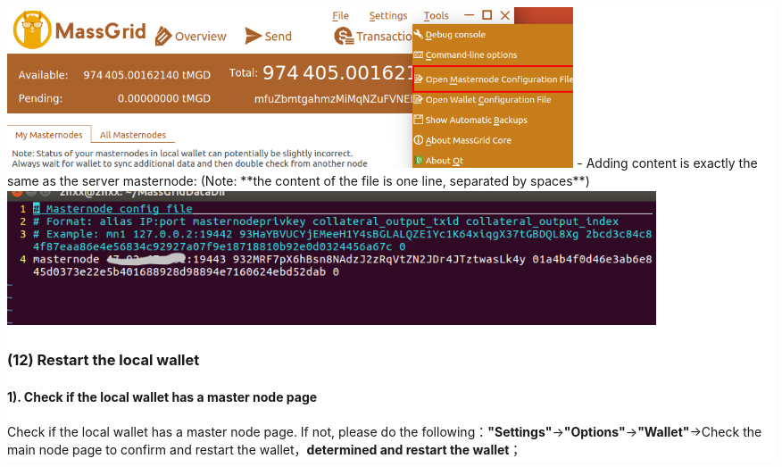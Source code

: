 <img src="./image/smnc1_en.png" height="180" />   
-	Adding content is exactly the same as the server masternode: (Note: **the content of the file is one line, separated by spaces**)   
<img src="./image/lmnc1.png" height="150" />   

### (12) Restart the local wallet   

#### 1). Check if the local wallet has a master node page   
Check if the local wallet has a master node page. If not, please do the following：**"Settings"**->**"Options"**->**"Wallet"**->Check the main node page to confirm and restart the wallet，**determined and restart the wallet**；   